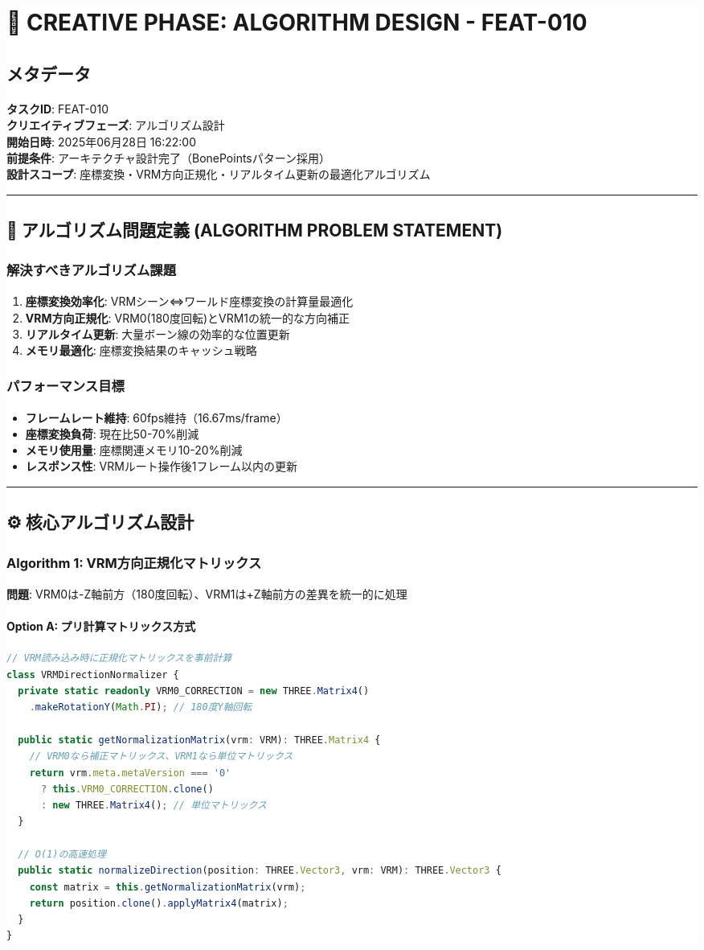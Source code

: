 # 🎨 CREATIVE PHASE: ALGORITHM DESIGN - FEAT-010

## メタデータ
**タスクID**: FEAT-010  
**クリエイティブフェーズ**: アルゴリズム設計  
**開始日時**: 2025年06月28日 16:22:00  
**前提条件**: アーキテクチャ設計完了（BonePointsパターン採用）  
**設計スコープ**: 座標変換・VRM方向正規化・リアルタイム更新の最適化アルゴリズム

---

## 🎯 アルゴリズム問題定義 (ALGORITHM PROBLEM STATEMENT)

### 解決すべきアルゴリズム課題
1. **座標変換効率化**: VRMシーン⇔ワールド座標変換の計算量最適化
2. **VRM方向正規化**: VRM0(180度回転)とVRM1の統一的な方向補正
3. **リアルタイム更新**: 大量ボーン線の効率的な位置更新
4. **メモリ最適化**: 座標変換結果のキャッシュ戦略

### パフォーマンス目標
- **フレームレート維持**: 60fps維持（16.67ms/frame）
- **座標変換負荷**: 現在比50-70%削減
- **メモリ使用量**: 座標関連メモリ10-20%削減
- **レスポンス性**: VRMルート操作後1フレーム以内の更新

---

## ⚙️ 核心アルゴリズム設計

### Algorithm 1: VRM方向正規化マトリックス

**問題**: VRM0は-Z軸前方（180度回転）、VRM1は+Z軸前方の差異を統一的に処理

#### Option A: プリ計算マトリックス方式
```typescript
// VRM読み込み時に正規化マトリックスを事前計算
class VRMDirectionNormalizer {
  private static readonly VRM0_CORRECTION = new THREE.Matrix4()
    .makeRotationY(Math.PI); // 180度Y軸回転
  
  public static getNormalizationMatrix(vrm: VRM): THREE.Matrix4 {
    // VRM0なら補正マトリックス、VRM1なら単位マトリックス
    return vrm.meta.metaVersion === '0' 
      ? this.VRM0_CORRECTION.clone()
      : new THREE.Matrix4(); // 単位マトリックス
  }
  
  // O(1)の高速処理
  public static normalizeDirection(position: THREE.Vector3, vrm: VRM): THREE.Vector3 {
    const matrix = this.getNormalizationMatrix(vrm);
    return position.clone().applyMatrix4(matrix);
  }
}
```
